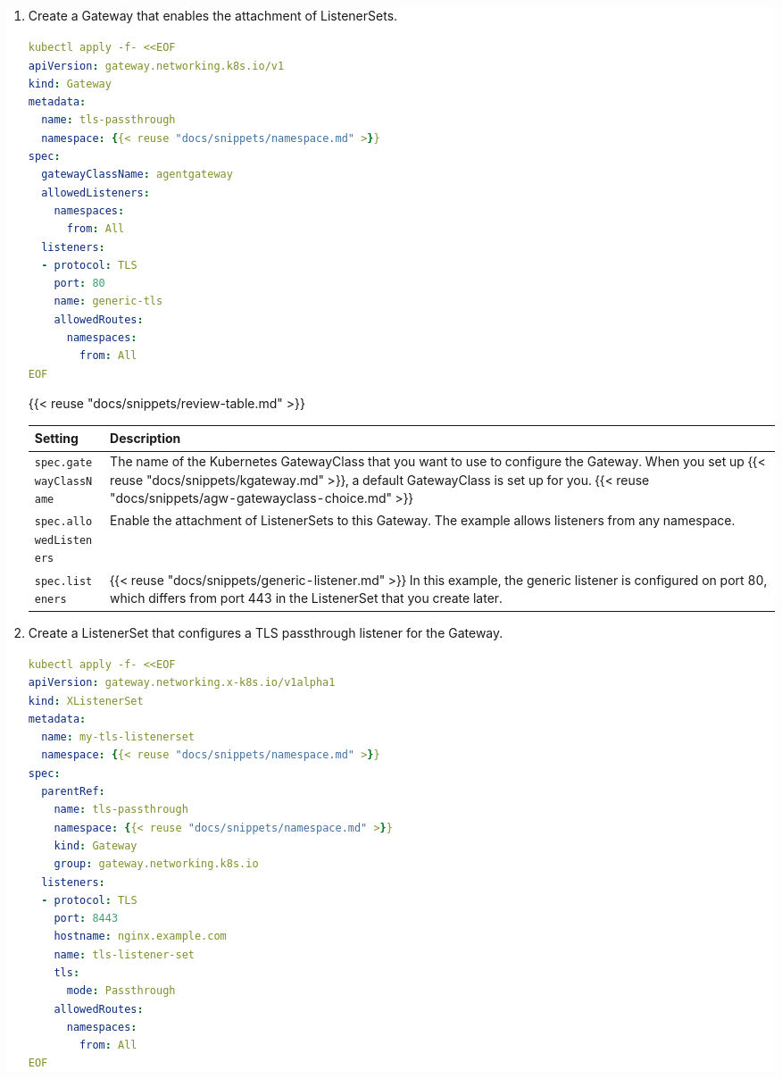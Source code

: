 1. Create a Gateway that enables the attachment of ListenerSets.

   ```yaml
   kubectl apply -f- <<EOF
   apiVersion: gateway.networking.k8s.io/v1
   kind: Gateway
   metadata:
     name: tls-passthrough
     namespace: {{< reuse "docs/snippets/namespace.md" >}}
   spec:
     gatewayClassName: agentgateway
     allowedListeners:
       namespaces:
         from: All
     listeners:
     - protocol: TLS
       port: 80
       name: generic-tls
       allowedRoutes:
         namespaces:
           from: All
   EOF
   ```

   {{< reuse "docs/snippets/review-table.md" >}}

   |Setting|Description|
   |---|---|
   |`spec.gatewayClassName`|The name of the Kubernetes GatewayClass that you want to use to configure the Gateway. When you set up {{< reuse "docs/snippets/kgateway.md" >}}, a default GatewayClass is set up for you. {{< reuse "docs/snippets/agw-gatewayclass-choice.md" >}} |
   |`spec.allowedListeners`|Enable the attachment of ListenerSets to this Gateway. The example allows listeners from any namespace.|
   |`spec.listeners`|{{< reuse "docs/snippets/generic-listener.md" >}} In this example, the generic listener is configured on port 80, which differs from port 443 in the ListenerSet that you create later.|

2. Create a ListenerSet that configures a TLS passthrough listener for the Gateway.

   ```yaml
   kubectl apply -f- <<EOF
   apiVersion: gateway.networking.x-k8s.io/v1alpha1
   kind: XListenerSet
   metadata:
     name: my-tls-listenerset
     namespace: {{< reuse "docs/snippets/namespace.md" >}}
   spec:
     parentRef:
       name: tls-passthrough
       namespace: {{< reuse "docs/snippets/namespace.md" >}}
       kind: Gateway
       group: gateway.networking.k8s.io
     listeners:
     - protocol: TLS
       port: 8443
       hostname: nginx.example.com
       name: tls-listener-set
       tls:
         mode: Passthrough
       allowedRoutes:
         namespaces:
           from: All
   EOF
   ```
